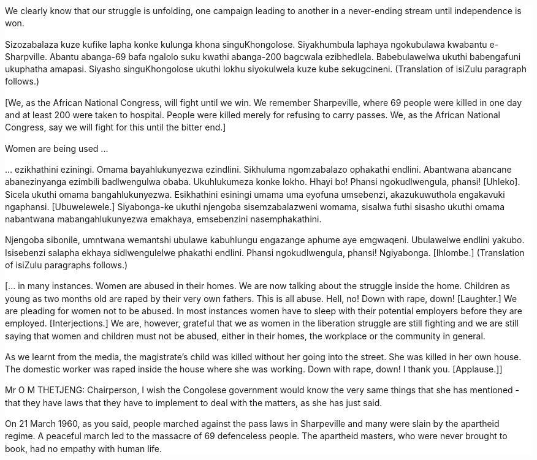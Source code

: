 We clearly know that our struggle is unfolding, one campaign leading to
another in a never-ending stream until independence is won.

Sizozabalaza kuze kufike lapha konke kulunga khona singuKhongolose.
Siyakhumbula laphaya ngokubulawa kwabantu e-Sharpville. Abantu abanga-69
bafa ngalolo suku kwathi abanga-200 bagcwala ezibhedlela. Babebulawelwa
ukuthi babengafuni ukuphatha amapasi. Siyasho singuKhongolose ukuthi lokhu
siyokulwela kuze kube sekugcineni. (Translation of isiZulu paragraph
follows.)

[We, as the African National Congress, will fight until we win. We remember
Sharpeville, where 69 people were killed in one day and at least 200 were
taken to hospital. People were killed merely for refusing to carry passes.
We, as the African National Congress, say we will fight for this until the
bitter end.]

Women are being used ...

... ezikhathini eziningi. Omama bayahlukunyezwa ezindlini. Sikhuluma
ngomzabalazo ophakathi endlini. Abantwana abancane abanezinyanga ezimbili
badlwengulwa obaba. Ukuhlukumeza konke lokho. Hhayi bo! Phansi
ngokudlwengula, phansi! [Uhleko]. Sicela ukuthi omama bangahlukunyezwa.
Esikhathini esiningi umama uma eyofuna umsebenzi, akazukuwuthola engakavuki
ngaphansi. [Ubuwelewele.] Siyabonga-ke ukuthi njengoba sisemzabalazweni
womama, sisalwa futhi sisasho ukuthi omama nabantwana mabangahlukunyezwa
emakhaya, emsebenzini nasemphakathini.

Njengoba sibonile, umntwana wemantshi ubulawe kabuhlungu engazange aphume
aye emgwaqeni. Ubulawelwe endlini yakubo. Isisebenzi salapha ekhaya
sidlwengulelwe phakathi endlini. Phansi ngokudlwengula, phansi! Ngiyabonga.
[Ihlombe.] (Translation of isiZulu paragraphs follows.)

[... in many instances. Women are abused in their homes. We are now talking
about the struggle inside the home. Children as young as two months old are
raped by their very own fathers. This is all abuse. Hell, no! Down with
rape, down! [Laughter.] We are pleading for women not to be abused. In most
instances women have to sleep with their potential employers before they
are employed. [Interjections.] We are, however, grateful that we as women
in the liberation struggle are still fighting and we are still saying that
women and children must not be abused, either in their homes, the workplace
or the community in general.

As we learnt from the media, the magistrate’s child was killed without her
going into the street. She was killed in her own house. The domestic worker
was raped inside the house where she was working. Down with rape, down! I
thank you. [Applause.]]

Mr O M THETJENG: Chairperson, I wish the Congolese government would know
the very same things that she has mentioned - that they have laws that they
have to implement to deal with the matters, as she has just said.

On 21 March 1960, as you said, people marched against the pass laws in
Sharpeville and many were slain by the apartheid regime. A peaceful march
led to the massacre of 69 defenceless people. The apartheid masters, who
were never brought to book, had no empathy with human life.
